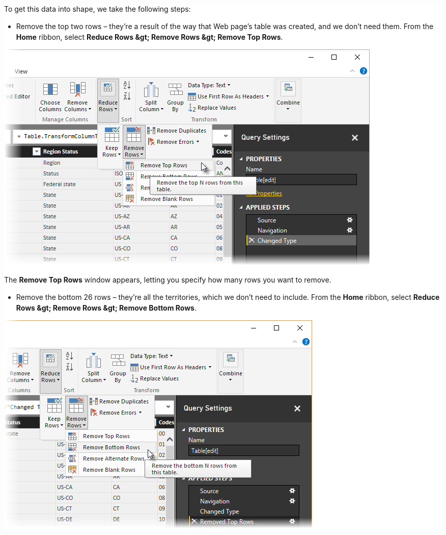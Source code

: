 To get this data into shape, we take the following steps:

-   Remove the top two rows – they’re a result of the way that Web page’s table was created, and we don’t need them. From the <bpt id="p1">**</bpt>Home<ept id="p1">**</ept> ribbon, select <bpt id="p2">**</bpt>Reduce Rows <ph id="ph1">\&gt;</ph> Remove Rows <ph id="ph2">\&gt;</ph> Remove Top Rows<ept id="p2">**</ept>.

![](media/powerbi-desktop-shape-and-combine-data/ShapeCombine_RemoveTopRows.png)

The <bpt id="p1">**</bpt>Remove Top Rows<ept id="p1">**</ept> window appears, letting you specify how many rows you want to remove.

-   Remove the bottom 26 rows – they’re all the territories, which we don’t need to include. From the <bpt id="p1">**</bpt>Home<ept id="p1">**</ept> ribbon, select <bpt id="p2">**</bpt>Reduce Rows <ph id="ph1">\&gt;</ph> Remove Rows <ph id="ph2">\&gt;</ph> Remove Bottom Rows<ept id="p2">**</ept>.

![](media/powerbi-desktop-shape-and-combine-data/ShapeCombine_RemoveBottomRows.png)
